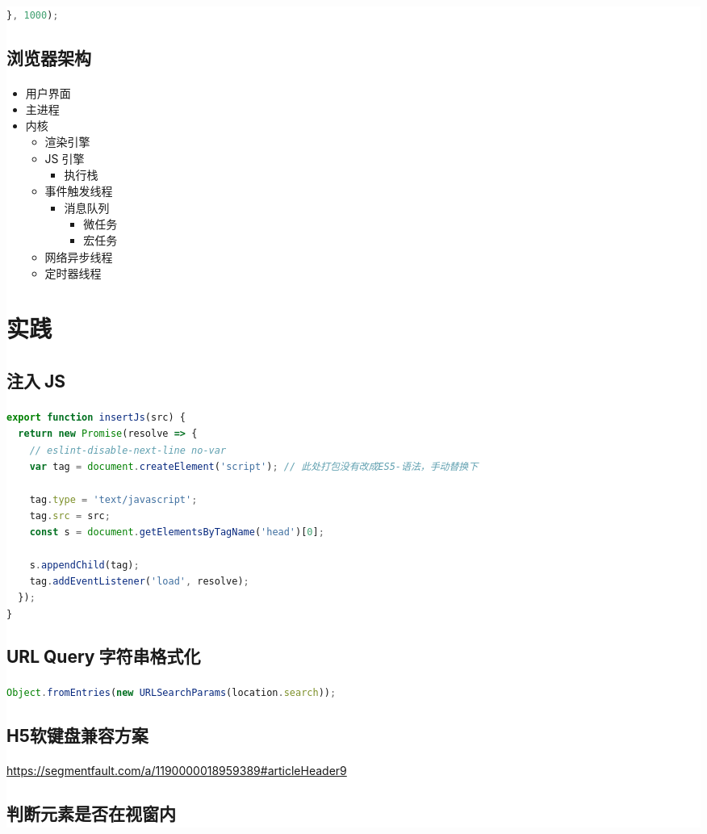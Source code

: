 ```js
}, 1000);
```

## 浏览器架构

- 用户界面
- 主进程
- 内核
    - 渲染引擎
    - JS 引擎
        - 执行栈
    - 事件触发线程
        - 消息队列
            - 微任务
            - 宏任务
    - 网络异步线程
    - 定时器线程

# 实践

## 注入 JS

```js
export function insertJs(src) {
  return new Promise(resolve => {
    // eslint-disable-next-line no-var
    var tag = document.createElement('script'); // 此处打包没有改成ES5-语法，手动替换下

    tag.type = 'text/javascript';
    tag.src = src;
    const s = document.getElementsByTagName('head')[0];

    s.appendChild(tag);
    tag.addEventListener('load', resolve);
  });
}
```

## URL Query 字符串格式化

```js
Object.fromEntries(new URLSearchParams(location.search));
```

## H5软键盘兼容方案

https://segmentfault.com/a/1190000018959389#articleHeader9

## 判断元素是否在视窗内
